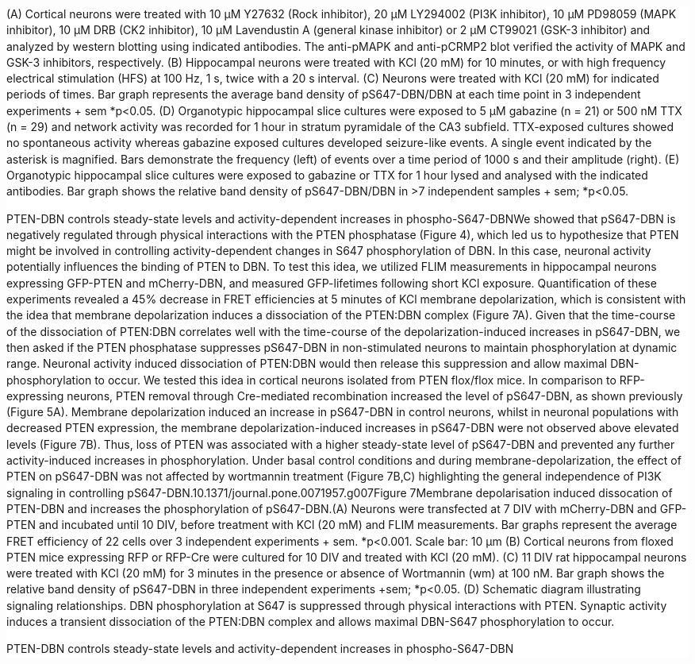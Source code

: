 (A) Cortical neurons were treated with 10 µM Y27632 (Rock inhibitor), 20 µM LY294002 (PI3K inhibitor), 10 µM PD98059 (MAPK inhibitor), 10 µM DRB (CK2 inhibitor), 10 µM Lavendustin A (general kinase inhibitor) or 2 µM CT99021 (GSK-3 inhibitor) and analyzed by western blotting using indicated antibodies. The anti-pMAPK and anti-pCRMP2 blot verified the activity of MAPK and GSK-3 inhibitors, respectively. (B) Hippocampal neurons were treated with KCl (20 mM) for 10 minutes, or with high frequency electrical stimulation (HFS) at 100 Hz, 1 s, twice with a 20 s interval. (C) Neurons were treated with KCl (20 mM) for indicated periods of times. Bar graph represents the average band density of pS647-DBN/DBN at each time point in 3 independent experiments + sem *p<0.05. (D) Organotypic hippocampal slice cultures were exposed to 5 µM gabazine (n = 21) or 500 nM TTX (n = 29) and network activity was recorded for 1 hour in stratum pyramidale of the CA3 subfield. TTX-exposed cultures showed no spontaneous activity whereas gabazine exposed cultures developed seizure-like events. A single event indicated by the asterisk is magnified. Bars demonstrate the frequency (left) of events over a time period of 1000 s and their amplitude (right). (E) Organotypic hippocampal slice cultures were exposed to gabazine or TTX for 1 hour lysed and analysed with the indicated antibodies. Bar graph shows the relative band density of pS647-DBN/DBN in >7 independent samples + sem; *p<0.05.

PTEN-DBN controls steady-state levels and activity-dependent increases in phospho-S647-DBNWe showed that pS647-DBN is negatively regulated through physical interactions with the PTEN phosphatase (Figure 4), which led us to hypothesize that PTEN might be involved in controlling activity-dependent changes in S647 phosphorylation of DBN. In this case, neuronal activity potentially influences the binding of PTEN to DBN. To test this idea, we utilized FLIM measurements in hippocampal neurons expressing GFP-PTEN and mCherry-DBN, and measured GFP-lifetimes following short KCl exposure. Quantification of these experiments revealed a 45% decrease in FRET efficiencies at 5 minutes of KCl membrane depolarization, which is consistent with the idea that membrane depolarization induces a dissociation of the PTEN:DBN complex (Figure 7A). Given that the time-course of the dissociation of PTEN:DBN correlates well with the time-course of the depolarization-induced increases in pS647-DBN, we then asked if the PTEN phosphatase suppresses pS647-DBN in non-stimulated neurons to maintain phosphorylation at dynamic range. Neuronal activity induced dissociation of PTEN:DBN would then release this suppression and allow maximal DBN-phosphorylation to occur. We tested this idea in cortical neurons isolated from PTEN
flox/flox mice. In comparison to RFP-expressing neurons, PTEN removal through Cre-mediated recombination increased the level of pS647-DBN, as shown previously (Figure 5A). Membrane depolarization induced an increase in pS647-DBN in control neurons, whilst in neuronal populations with decreased PTEN expression, the membrane depolarization-induced increases in pS647-DBN were not observed above elevated levels (Figure 7B). Thus, loss of PTEN was associated with a higher steady-state level of pS647-DBN and prevented any further activity-induced increases in phosphorylation. Under basal control conditions and during membrane-depolarization, the effect of PTEN on pS647-DBN was not affected by wortmannin treatment (Figure 7B,C) highlighting the general independence of PI3K signaling in controlling pS647-DBN.10.1371/journal.pone.0071957.g007Figure 7Membrane depolarisation induced dissocation of PTEN-DBN and increases the phosphorylation of pS647-DBN.(A) Neurons were transfected at 7 DIV with mCherry-DBN and GFP-PTEN and incubated until 10 DIV, before treatment with KCl (20 mM) and FLIM measurements. Bar graphs represent the average FRET efficiency of 22 cells over 3 independent experiments + sem. *p<0.001. Scale bar: 10 µm (B) Cortical neurons from floxed PTEN mice expressing RFP or RFP-Cre were cultured for 10 DIV and treated with KCl (20 mM). (C) 11 DIV rat hippocampal neurons were treated with KCl (20 mM) for 3 minutes in the presence or absence of Wortmannin (wm) at 100 nM. Bar graph shows the relative band density of pS647-DBN in three independent experiments +sem; *p<0.05. (D) Schematic diagram illustrating signaling relationships. DBN phosphorylation at S647 is suppressed through physical interactions with PTEN. Synaptic activity induces a transient dissociation of the PTEN:DBN complex and allows maximal DBN-S647 phosphorylation to occur.

PTEN-DBN controls steady-state levels and activity-dependent increases in phospho-S647-DBN
